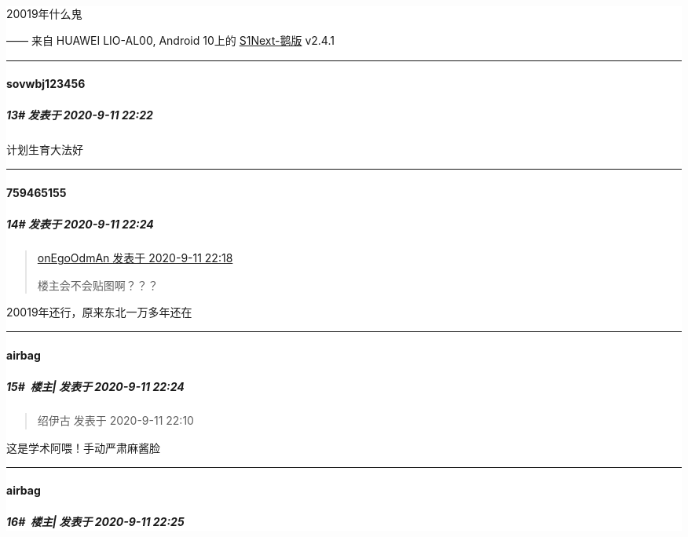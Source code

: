 

20019年什么鬼

—— 来自 HUAWEI LIO-AL00, Android 10上的 [S1Next-鹅版](https://github.com/ykrank/S1-Next/releases) v2.4.1







*****

####  sovwbj123456  
##### 13#       发表于 2020-9-11 22:22




计划生育大法好







*****

####  759465155  
##### 14#       发表于 2020-9-11 22:24



<blockquote><a href="httphttps://bbs.saraba1st.com/2b/forum.php?mod=redirect&amp;goto=findpost&amp;pid=48709974&amp;ptid=1959443" target="_blank">onEgoOdmAn 发表于 2020-9-11 22:18</a>

楼主会不会贴图啊？？？</blockquote>
20019年还行，原来东北一万多年还在







*****

####  airbag  
##### 15#         楼主| 发表于 2020-9-11 22:24



<blockquote>绍伊古 发表于 2020-9-11 22:10
</blockquote>
这是学术阿喂！手动严肃麻酱脸







*****

####  airbag  
##### 16#         楼主| 发表于 2020-9-11 22:25
